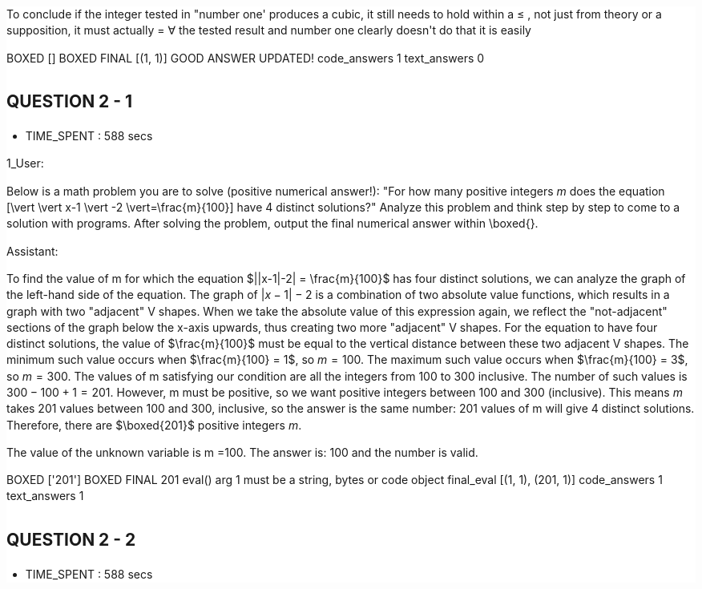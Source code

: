 To conclude if the integer tested in "number one' produces a cubic, it still needs to hold within a ≤ , not just from theory or a supposition, it must actually = ∀ the tested result and number one clearly doesn't do that it is easily

BOXED []
BOXED FINAL 
[(1, 1)]
GOOD ANSWER UPDATED!
code_answers 1 text_answers 0



## QUESTION 2 - 1 
- TIME_SPENT : 588 secs

1_User:


Below is a math problem you are to solve (positive numerical answer!):
"For how many positive integers $m$ does the equation \[\vert \vert x-1 \vert -2 \vert=\frac{m}{100}\] have $4$ distinct solutions?"
Analyze this problem and think step by step to come to a solution with programs. After solving the problem, output the final numerical answer within \boxed{}.

Assistant:

 To find the value of m for which the equation $||x-1|-2| = \frac{m}{100}$ has four distinct solutions, we can analyze the graph of the left-hand side of the equation.
The graph of $|x-1|-2$ is a combination of two absolute value functions, which results in a graph with two "adjacent" V shapes.
When we take the absolute value of this expression again, we reflect the "not-adjacent" sections of the graph below the x-axis upwards, thus creating two more "adjacent" V shapes.
For the equation to have four distinct solutions, the value of $\frac{m}{100}$ must be equal to the vertical distance between these two adjacent V shapes.
The minimum such value occurs when $\frac{m}{100} = 1$, so $m = 100$.
The maximum such value occurs when $\frac{m}{100} = 3$, so $m = 300$.
The values of m satisfying our condition are all the integers from 100 to 300 inclusive.
The number of such values is $300 - 100 + 1 = 201$. However, m must be positive, so we want positive integers between 100 and 300 (inclusive).
This means $m$ takes 201 values between 100 and 300, inclusive, so the answer is the same number: 201 values of m will give 4 distinct solutions. Therefore, there are $\boxed{201}$ positive integers $m$.

The value of the unknown variable is m =100. The answer is: $100$ and the number is valid.

BOXED ['201']
BOXED FINAL 201
eval() arg 1 must be a string, bytes or code object final_eval
[(1, 1), (201, 1)]
code_answers 1 text_answers 1



## QUESTION 2 - 2 
- TIME_SPENT : 588 secs
